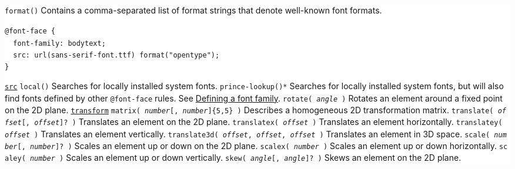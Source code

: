 <td><code>format()</code></td>
<td>Contains a comma-separated list of format strings that denote well-known font
formats.
<pre>
<code class="hljs"><span class="hljs-keyword">@font-face</span> {
  <span class="hljs-attribute">font-family</span>: bodytext;
  <span class="hljs-attribute">src</span>: <span class="hljs-built_in">url</span>(sans-serif-font.ttf) <span class="hljs-built_in">format</span>("opentype");
}</code>
</pre>
</td>
<td rowspan="3"><code><a href="/doc/css-props#prop-src">src</a></code></td>
</tr>
<tr>
<td><code>local()</code></td>
<td>Searches for locally installed system fonts.</td>
</tr>
<tr class="ext">
<td><code>prince-lookup()*</code></td>
<td>Searches for locally installed system fonts, but will also find fonts defined
by other <code>@font-face</code> rules.  See <a href="/doc/styling#defining-a-font-family">Defining a font family</a>.</td>
</tr>
<tr>
<td><code>rotate( <i>angle</i> )</code></td>
<td>Rotates an element around a fixed point on the 2D plane.</td>
<td rowspan="12"><code><a href="/doc/css-props#prop-transform">transform</a></code></td>
</tr>
<tr>
<td><code>matrix( <i>number</i>[, <i>number</i>]{5,5} )</code></td>
<td>Describes a homogeneous 2D transformation matrix.</td>
</tr>
<tr>
<td><code>translate( <i>offset</i>[, <i>offset</i>]? )</code></td>
<td>Translates an element on the 2D plane.</td>
</tr>
<tr>
<td><code>translatex( <i>offset</i> )</code></td>
<td>Translates an element horizontally.</td>
</tr>
<tr>
<td><code>translatey( <i>offset</i> )</code></td>
<td>Translates an element vertically.</td>
</tr>
<tr>
<td><code>translate3d( <i>offset</i>, <i>offset</i>, <i>offset</i> )</code></td>
<td>Translates an element in 3D space.</td>
</tr>
<tr>
<td><code>scale( <i>number</i>[, <i>number</i>]? )</code></td>
<td>Scales an element up or down on the 2D plane.</td>
</tr>
<tr>
<td><code>scalex( <i>number</i> )</code></td>
<td>Scales an element up or down horizontally.</td>
</tr>
<tr>
<td><code>scaley( <i>number</i> )</code></td>
<td>Scales an element up or down vertically.</td>
</tr>
<tr>
<td><code>skew( <i>angle</i>[, <i>angle</i>]? )</code></td>
<td>Skews an element on the 2D plane.</td>
</tr>
